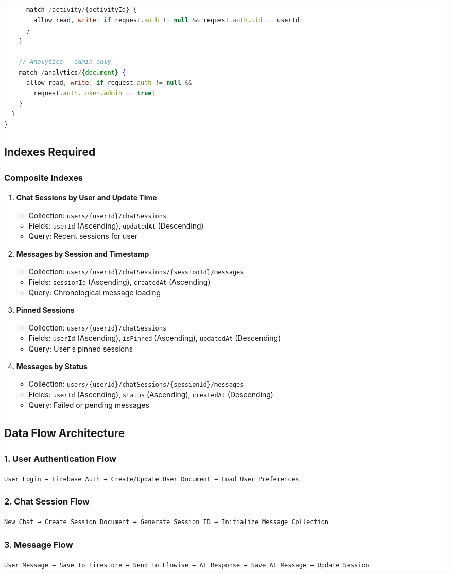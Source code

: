 ```javascript
      match /activity/{activityId} {
        allow read, write: if request.auth != null && request.auth.uid == userId;
      }
    }
    
    // Analytics - admin only
    match /analytics/{document} {
      allow read, write: if request.auth != null && 
        request.auth.token.admin == true;
    }
  }
}
```

## Indexes Required

### Composite Indexes
1. **Chat Sessions by User and Update Time**
   - Collection: `users/{userId}/chatSessions`
   - Fields: `userId` (Ascending), `updatedAt` (Descending)
   - Query: Recent sessions for user

2. **Messages by Session and Timestamp**
   - Collection: `users/{userId}/chatSessions/{sessionId}/messages`
   - Fields: `sessionId` (Ascending), `createdAt` (Ascending)
   - Query: Chronological message loading

3. **Pinned Sessions**
   - Collection: `users/{userId}/chatSessions`
   - Fields: `userId` (Ascending), `isPinned` (Ascending), `updatedAt` (Descending)
   - Query: User's pinned sessions

4. **Messages by Status**
   - Collection: `users/{userId}/chatSessions/{sessionId}/messages`
   - Fields: `userId` (Ascending), `status` (Ascending), `createdAt` (Descending)
   - Query: Failed or pending messages

## Data Flow Architecture

### 1. User Authentication Flow
```
User Login → Firebase Auth → Create/Update User Document → Load User Preferences
```

### 2. Chat Session Flow
```
New Chat → Create Session Document → Generate Session ID → Initialize Message Collection
```

### 3. Message Flow
```
User Message → Save to Firestore → Send to Flowise → AI Response → Save AI Message → Update Session
```
